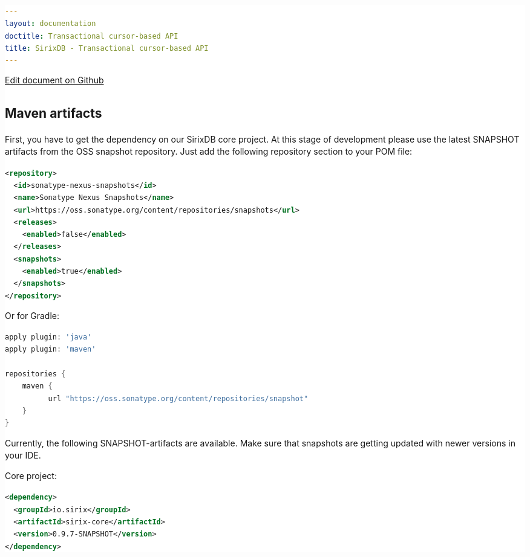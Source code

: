 ```yaml
---
layout: documentation
doctitle: Transactional cursor-based API
title: SirixDB - Transactional cursor-based API
---
```


[Edit document on Github](https://github.com/sirixdb/sirixdb.github.io/edit/master/docs/transactional-cursor-api.md)

## Maven artifacts

First, you have to get the dependency on our SirixDB core project. At this stage of development please use the latest SNAPSHOT artifacts from the OSS snapshot repository. Just add the following repository section to your POM file:

```xml
<repository>
  <id>sonatype-nexus-snapshots</id>
  <name>Sonatype Nexus Snapshots</name>
  <url>https://oss.sonatype.org/content/repositories/snapshots</url>
  <releases>
    <enabled>false</enabled>
  </releases>
  <snapshots>
    <enabled>true</enabled>
  </snapshots>
</repository>
```

Or for Gradle:
```gradle
apply plugin: 'java'
apply plugin: 'maven'

repositories {
    maven {
          url "https://oss.sonatype.org/content/repositories/snapshot"
    }
}
```

Currently, the following SNAPSHOT-artifacts are available. Make sure that snapshots are getting updated with newer versions in your IDE.

Core project:

```xml
<dependency>
  <groupId>io.sirix</groupId>
  <artifactId>sirix-core</artifactId>
  <version>0.9.7-SNAPSHOT</version>
</dependency>
```
